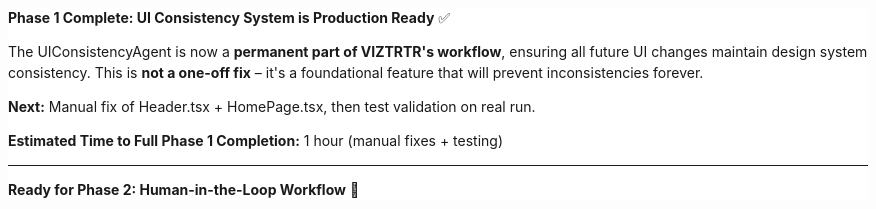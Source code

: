 **Phase 1 Complete: UI Consistency System is Production Ready** ✅

The UIConsistencyAgent is now a **permanent part of VIZTRTR's workflow**, ensuring all future UI changes maintain design system consistency. This is **not a one-off fix** – it's a foundational feature that will prevent inconsistencies forever.

**Next:** Manual fix of Header.tsx + HomePage.tsx, then test validation on real run.

**Estimated Time to Full Phase 1 Completion:** 1 hour (manual fixes + testing)

---

**Ready for Phase 2: Human-in-the-Loop Workflow** 🚀

